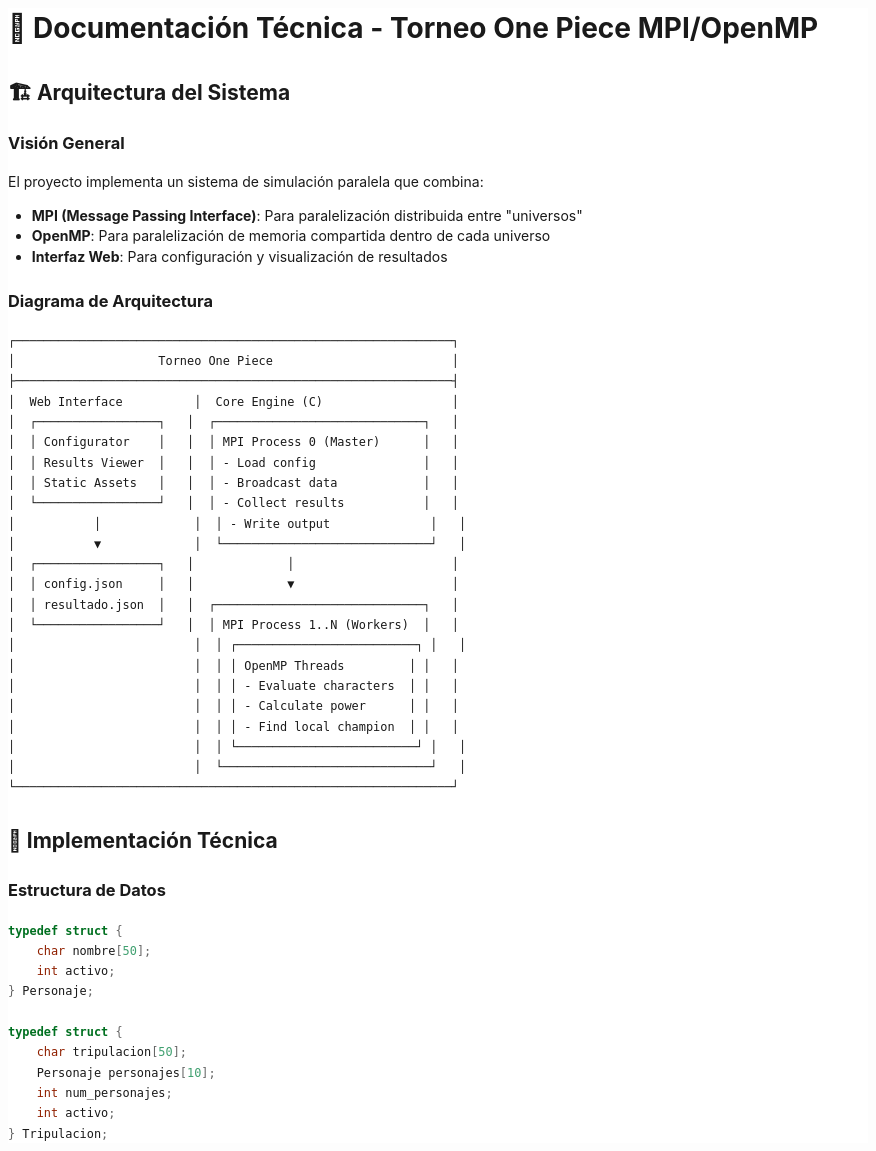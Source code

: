 # 📖 Documentación Técnica - Torneo One Piece MPI/OpenMP

## 🏗️ Arquitectura del Sistema

### Visión General
El proyecto implementa un sistema de simulación paralela que combina:
- **MPI (Message Passing Interface)**: Para paralelización distribuida entre "universos"
- **OpenMP**: Para paralelización de memoria compartida dentro de cada universo
- **Interfaz Web**: Para configuración y visualización de resultados

### Diagrama de Arquitectura
```
┌─────────────────────────────────────────────────────────────┐
│                    Torneo One Piece                         │
├─────────────────────────────────────────────────────────────┤
│  Web Interface          │  Core Engine (C)                  │
│  ┌─────────────────┐   │  ┌─────────────────────────────┐   │
│  │ Configurator    │   │  │ MPI Process 0 (Master)      │   │
│  │ Results Viewer  │   │  │ - Load config               │   │
│  │ Static Assets   │   │  │ - Broadcast data            │   │
│  └─────────────────┘   │  │ - Collect results           │   │
│           │             │  │ - Write output              │   │
│           ▼             │  └─────────────────────────────┘   │
│  ┌─────────────────┐   │             │                      │
│  │ config.json     │   │             ▼                      │
│  │ resultado.json  │   │  ┌─────────────────────────────┐   │
│  └─────────────────┘   │  │ MPI Process 1..N (Workers)  │   │
│                         │  │ ┌─────────────────────────┐ │   │
│                         │  │ │ OpenMP Threads         │ │   │
│                         │  │ │ - Evaluate characters  │ │   │
│                         │  │ │ - Calculate power      │ │   │
│                         │  │ │ - Find local champion  │ │   │
│                         │  │ └─────────────────────────┘ │   │
│                         │  └─────────────────────────────┘   │
└─────────────────────────────────────────────────────────────┘
```

## 🔧 Implementación Técnica

### Estructura de Datos
```c
typedef struct {
    char nombre[50];
    int activo;
} Personaje;

typedef struct {
    char tripulacion[50];
    Personaje personajes[10];
    int num_personajes;
    int activo;
} Tripulacion;
```

